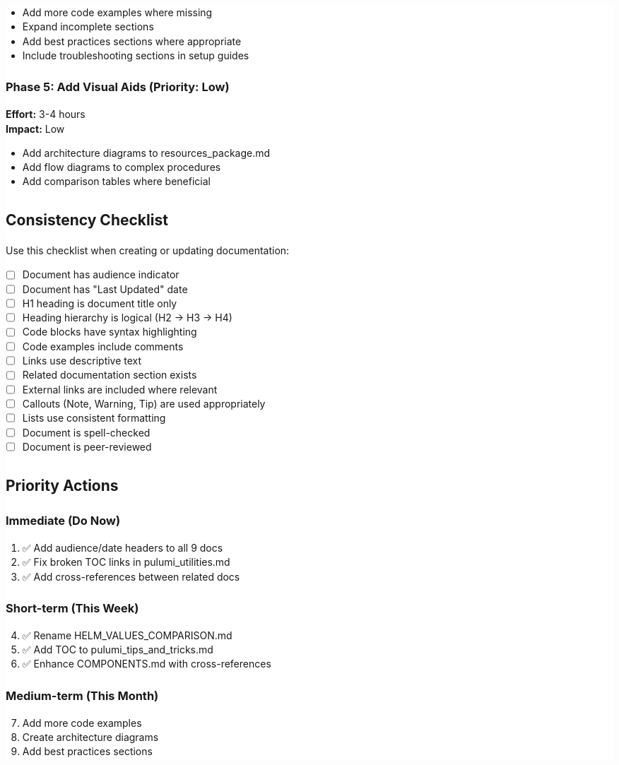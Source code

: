 - Add more code examples where missing
- Expand incomplete sections
- Add best practices sections where appropriate
- Include troubleshooting sections in setup guides

### Phase 5: Add Visual Aids (Priority: Low)

**Effort:** 3-4 hours  
**Impact:** Low

- Add architecture diagrams to resources_package.md
- Add flow diagrams to complex procedures
- Add comparison tables where beneficial

## Consistency Checklist

Use this checklist when creating or updating documentation:

- [ ] Document has audience indicator
- [ ] Document has "Last Updated" date
- [ ] H1 heading is document title only
- [ ] Heading hierarchy is logical (H2 → H3 → H4)
- [ ] Code blocks have syntax highlighting
- [ ] Code examples include comments
- [ ] Links use descriptive text
- [ ] Related documentation section exists
- [ ] External links are included where relevant
- [ ] Callouts (Note, Warning, Tip) are used appropriately
- [ ] Lists use consistent formatting
- [ ] Document is spell-checked
- [ ] Document is peer-reviewed

## Priority Actions

### Immediate (Do Now)

1. ✅ Add audience/date headers to all 9 docs
2. ✅ Fix broken TOC links in pulumi_utilities.md
3. ✅ Add cross-references between related docs

### Short-term (This Week)

4. ✅ Rename HELM_VALUES_COMPARISON.md
5. ✅ Add TOC to pulumi_tips_and_tricks.md
6. ✅ Enhance COMPONENTS.md with cross-references

### Medium-term (This Month)

7. Add more code examples
8. Create architecture diagrams
9. Add best practices sections
